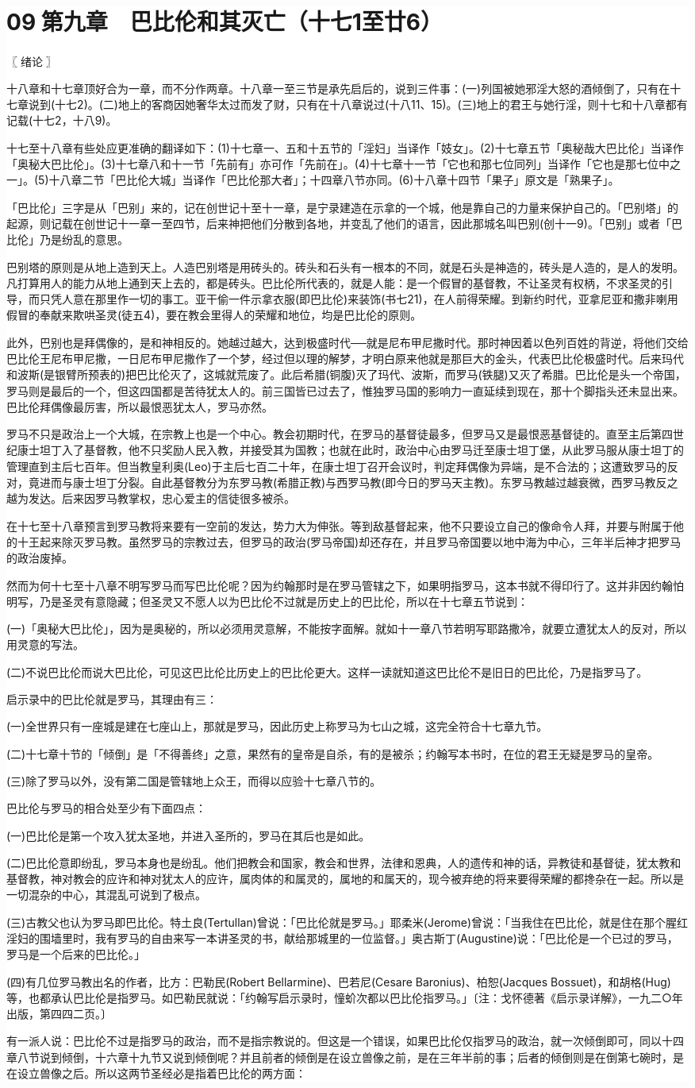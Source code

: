 # 09 第九章　巴比伦和其灭亡（十七1至廿6）



〖 绪论 〗

十八章和十七章顶好合为一章，而不分作两章。十八章一至三节是承先启后的，说到三件事：(一)列国被她邪淫大怒的酒倾倒了，只有在十七章说到(十七2)。(二)地上的客商因她奢华太过而发了财，只有在十八章说过(十八11、15)。(三)地上的君王与她行淫，则十七和十八章都有记载(十七2，十八9)。

十七至十八章有些处应更准确的翻译如下：(1)十七章一、五和十五节的「淫妇」当译作「妓女」。(2)十七章五节「奥秘哉大巴比伦」当译作「奥秘大巴比伦」。(3)十七章八和十一节「先前有」亦可作「先前在」。(4)十七章十一节「它也和那七位同列」当译作「它也是那七位中之一」。(5)十八章二节「巴比伦大城」当译作「巴比伦那大者」；十四章八节亦同。(6)十八章十四节「果子」原文是「熟果子」。

「巴比伦」三字是从「巴别」来的，记在创世记十至十一章，是宁录建造在示拿的一个城，他是靠自己的力量来保护自己的。「巴别塔」的起源，则记载在创世记十一章一至四节，后来神把他们分散到各地，并变乱了他们的语言，因此那城名叫巴别(创十一9)。「巴别」或者「巴比伦」乃是纷乱的意思。

巴别塔的原则是从地上造到天上。人造巴别塔是用砖头的。砖头和石头有一根本的不同，就是石头是神造的，砖头是人造的，是人的发明。凡打算用人的能力从地上通到天上去的，都是砖头。巴比伦所代表的，就是人能：是一个假冒的基督教，不让圣灵有权柄，不求圣灵的引导，而只凭人意在那里作一切的事工。亚干偷一件示拿衣服(即巴比伦)来装饰(书七21)，在人前得荣耀。到新约时代，亚拿尼亚和撒非喇用假冒的奉献来欺哄圣灵(徒五4)，要在教会里得人的荣耀和地位，均是巴比伦的原则。

此外，巴别也是拜偶像的，是和神相反的。她越过越大，达到极盛时代──就是尼布甲尼撒时代。那时神因着以色列百姓的背逆，将他们交给巴比伦王尼布甲尼撒，一日尼布甲尼撒作了一个梦，经过但以理的解梦，才明白原来他就是那巨大的金头，代表巴比伦极盛时代。后来玛代和波斯(是银臂所预表的)把巴比伦灭了，这城就荒废了。此后希腊(铜腹)灭了玛代、波斯，而罗马(铁腿)又灭了希腊。巴比伦是头一个帝国，罗马则是最后的一个，但这四国都是苦待犹太人的。前三国皆已过去了，惟独罗马国的影响力一直延续到现在，那十个脚指头还未显出来。巴比伦拜偶像最厉害，所以最恨恶犹太人，罗马亦然。

罗马不只是政治上一个大城，在宗教上也是一个中心。教会初期时代，在罗马的基督徒最多，但罗马又是最恨恶基督徒的。直至主后第四世纪康士坦丁入了基督教，他不只奖励人民入教，并接受其为国教；也就在此时，政治中心由罗马迁至康士坦丁堡，从此罗马服从康士坦丁的管理直到主后七百年。但当教皇利奥(Leo)于主后七百二十年，在康士坦丁召开会议时，判定拜偶像为异端，是不合法的；这遭致罗马的反对，竟进而与康士坦丁分裂。自此基督教分为东罗马教(希腊正教)与西罗马教(即今日的罗马天主教)。东罗马教越过越衰微，西罗马教反之越为发达。后来因罗马教掌权，忠心爱主的信徒很多被杀。

在十七至十八章预言到罗马教将来要有一空前的发达，势力大为伸张。等到敌基督起来，他不只要设立自己的像命令人拜，并要与附属于他的十王起来除灭罗马教。虽然罗马的宗教过去，但罗马的政治(罗马帝国)却还存在，并且罗马帝国要以地中海为中心，三年半后神才把罗马的政治废掉。

然而为何十七至十八章不明写罗马而写巴比伦呢？因为约翰那时是在罗马管辖之下，如果明指罗马，这本书就不得印行了。这并非因约翰怕明写，乃是圣灵有意隐藏；但圣灵又不愿人以为巴比伦不过就是历史上的巴比伦，所以在十七章五节说到：

(一)「奥秘大巴比伦」，因为是奥秘的，所以必须用灵意解，不能按字面解。就如十一章八节若明写耶路撒冷，就要立遭犹太人的反对，所以用灵意的写法。

(二)不说巴比伦而说大巴比伦，可见这巴比伦比历史上的巴比伦更大。这样一读就知道这巴比伦不是旧日的巴比伦，乃是指罗马了。

启示录中的巴比伦就是罗马，其理由有三：

(一)全世界只有一座城是建在七座山上，那就是罗马，因此历史上称罗马为七山之城，这完全符合十七章九节。

(二)十七章十节的「倾倒」是「不得善终」之意，果然有的皇帝是自杀，有的是被杀；约翰写本书时，在位的君王无疑是罗马的皇帝。

(三)除了罗马以外，没有第二国是管辖地上众王，而得以应验十七章八节的。

巴比伦与罗马的相合处至少有下面四点：

(一)巴比伦是第一个攻入犹太圣地，并进入圣所的，罗马在其后也是如此。

(二)巴比伦意即纷乱，罗马本身也是纷乱。他们把教会和国家，教会和世界，法律和恩典，人的遗传和神的话，异教徒和基督徒，犹太教和基督教，神对教会的应许和神对犹太人的应许，属肉体的和属灵的，属地的和属天的，现今被弃绝的将来要得荣耀的都搀杂在一起。所以是一切混杂的中心，其混乱可说到了极点。

(三)古教父也认为罗马即巴比伦。特土良(Tertullan)曾说：「巴比伦就是罗马。」耶柔米(Jerome)曾说：「当我住在巴比伦，就是住在那个腥红淫妇的围墙里时，我有罗马的自由来写一本讲圣灵的书，献给那城里的一位监督。」奥古斯丁(Augustine)说：「巴比伦是一个已过的罗马，罗马是一个后来的巴比伦。」

(四)有几位罗马教出名的作者，比方：巴勒民(Robert Bellarmine)、巴若尼(Cesare Baronius)、柏恕(Jacques Bossuet)，和胡格(Hug)等，也都承认巴比伦是指罗马。如巴勒民就说：「约翰写启示录时，憧蚧次都以巴比伦指罗马。」〔注：戈怀德著《启示录详解》，一九二○年出版，第四四二页。〕

有一派人说：巴比伦不过是指罗马的政治，而不是指宗教说的。但这是一个错误，如果巴比伦仅指罗马的政治，就一次倾倒即可，同以十四章八节说到倾倒，十六章十九节又说到倾倒呢？并且前者的倾倒是在设立兽像之前，是在三年半前的事；后者的倾倒则是在倒第七碗时，是在设立兽像之后。所以这两节圣经必是指着巴比伦的两方面：
